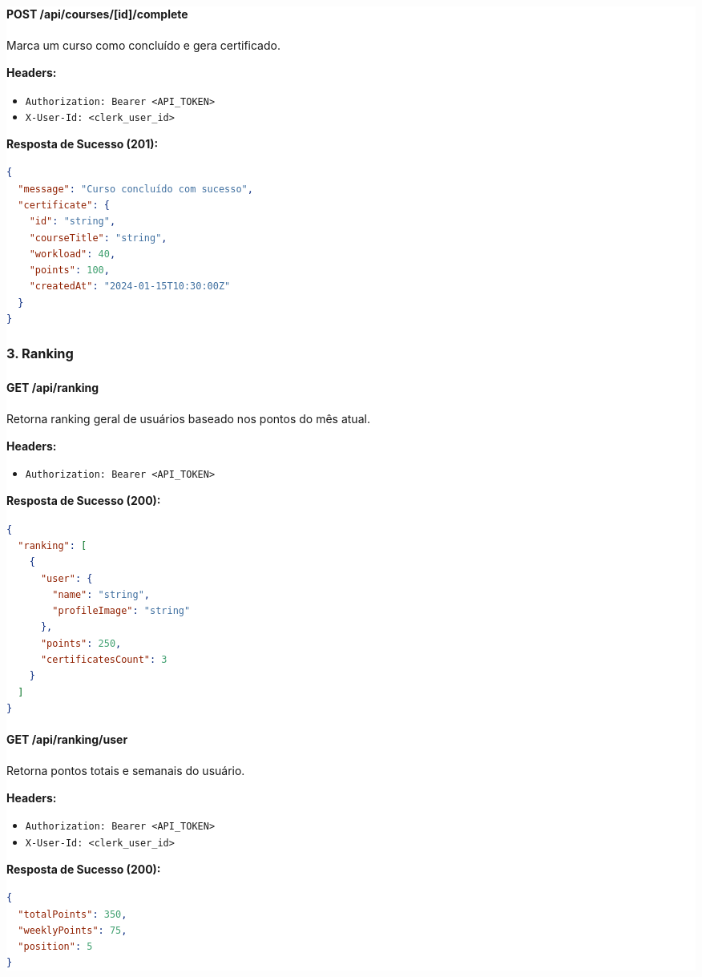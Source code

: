 #### POST /api/courses/[id]/complete
Marca um curso como concluído e gera certificado.

**Headers:**
- `Authorization: Bearer <API_TOKEN>`
- `X-User-Id: <clerk_user_id>`

**Resposta de Sucesso (201):**
```json
{
  "message": "Curso concluído com sucesso",
  "certificate": {
    "id": "string",
    "courseTitle": "string",
    "workload": 40,
    "points": 100,
    "createdAt": "2024-01-15T10:30:00Z"
  }
}
```

### 3. Ranking

#### GET /api/ranking
Retorna ranking geral de usuários baseado nos pontos do mês atual.

**Headers:**
- `Authorization: Bearer <API_TOKEN>`

**Resposta de Sucesso (200):**
```json
{
  "ranking": [
    {
      "user": {
        "name": "string",
        "profileImage": "string"
      },
      "points": 250,
      "certificatesCount": 3
    }
  ]
}
```

#### GET /api/ranking/user
Retorna pontos totais e semanais do usuário.

**Headers:**
- `Authorization: Bearer <API_TOKEN>`
- `X-User-Id: <clerk_user_id>`

**Resposta de Sucesso (200):**
```json
{
  "totalPoints": 350,
  "weeklyPoints": 75,
  "position": 5
}
```
